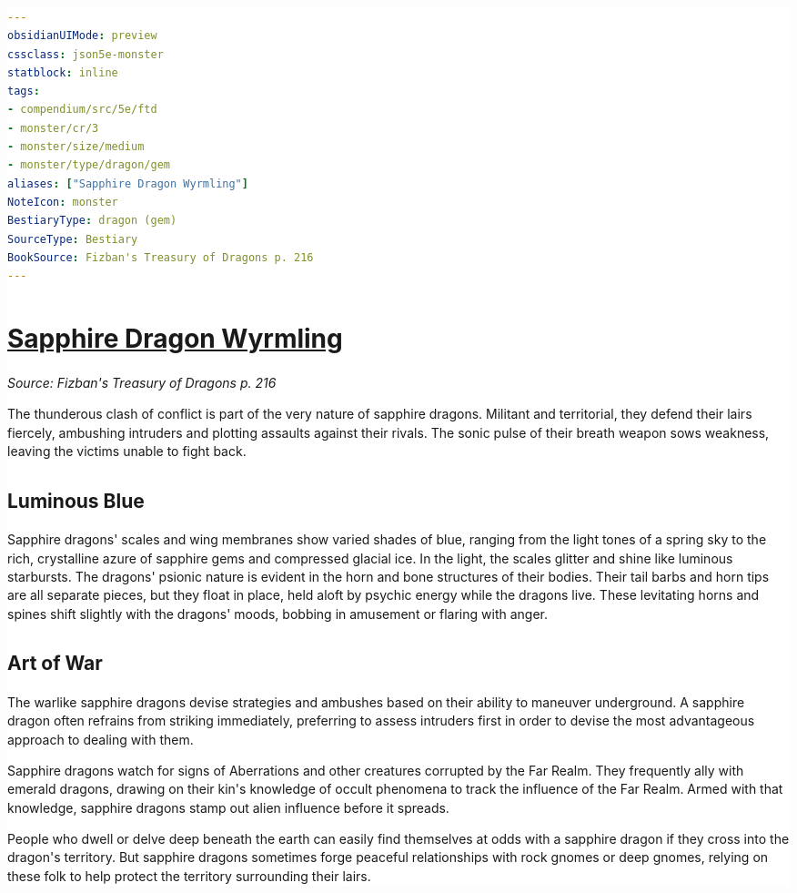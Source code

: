 ```yaml
---
obsidianUIMode: preview
cssclass: json5e-monster
statblock: inline
tags:
- compendium/src/5e/ftd
- monster/cr/3
- monster/size/medium
- monster/type/dragon/gem
aliases: ["Sapphire Dragon Wyrmling"]
NoteIcon: monster
BestiaryType: dragon (gem)
SourceType: Bestiary
BookSource: Fizban's Treasury of Dragons p. 216
---
```

# [Sapphire Dragon Wyrmling](2-Mechanics/CLI/bestiary/dragon/sapphire-dragon-wyrmling-ftd.md)
*Source: Fizban's Treasury of Dragons p. 216*  

The thunderous clash of conflict is part of the very nature of sapphire dragons. Militant and territorial, they defend their lairs fiercely, ambushing intruders and plotting assaults against their rivals. The sonic pulse of their breath weapon sows weakness, leaving the victims unable to fight back.

## Luminous Blue

Sapphire dragons' scales and wing membranes show varied shades of blue, ranging from the light tones of a spring sky to the rich, crystalline azure of sapphire gems and compressed glacial ice. In the light, the scales glitter and shine like luminous starbursts. The dragons' psionic nature is evident in the horn and bone structures of their bodies. Their tail barbs and horn tips are all separate pieces, but they float in place, held aloft by psychic energy while the dragons live. These levitating horns and spines shift slightly with the dragons' moods, bobbing in amusement or flaring with anger.

## Art of War

The warlike sapphire dragons devise strategies and ambushes based on their ability to maneuver underground. A sapphire dragon often refrains from striking immediately, preferring to assess intruders first in order to devise the most advantageous approach to dealing with them.

Sapphire dragons watch for signs of Aberrations and other creatures corrupted by the Far Realm. They frequently ally with emerald dragons, drawing on their kin's knowledge of occult phenomena to track the influence of the Far Realm. Armed with that knowledge, sapphire dragons stamp out alien influence before it spreads.

People who dwell or delve deep beneath the earth can easily find themselves at odds with a sapphire dragon if they cross into the dragon's territory. But sapphire dragons sometimes forge peaceful relationships with rock gnomes or deep gnomes, relying on these folk to help protect the territory surrounding their lairs.
